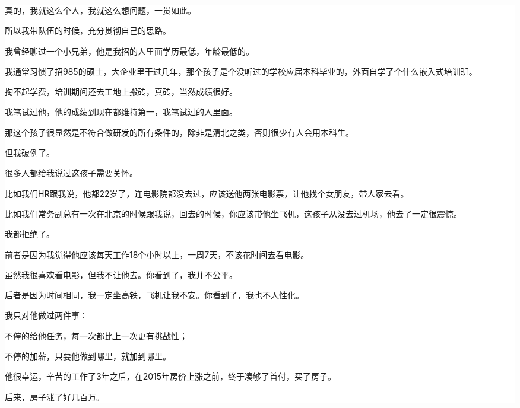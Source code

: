 
真的，我就这么个人，我就这么想问题，一贯如此。

  

所以我带队伍的时候，充分贯彻自己的思路。

  

我曾经聊过一个小兄弟，他是我招的人里面学历最低，年龄最低的。

  

我通常习惯了招985的硕士，大企业里干过几年，那个孩子是个没听过的学校应届本科毕业的，外面自学了个什么嵌入式培训班。

  

掏不起学费，培训期间还去工地上搬砖，真砖，当然成绩很好。

  

我笔试过他，他的成绩到现在都维持第一，我笔试过的人里面。

  

那这个孩子很显然是不符合做研发的所有条件的，除非是清北之类，否则很少有人会用本科生。

  

但我破例了。

  

很多人都给我说过这孩子需要关怀。

  

比如我们HR跟我说，他都22岁了，连电影院都没去过，应该送他两张电影票，让他找个女朋友，带人家去看。

  

比如我们常务副总有一次在北京的时候跟我说，回去的时候，你应该带他坐飞机，这孩子从没去过机场，他去了一定很震惊。

  

我都拒绝了。

  

前者是因为我觉得他应该每天工作18个小时以上，一周7天，不该花时间去看电影。

  

虽然我很喜欢看电影，但我不让他去。你看到了，我并不公平。

  

后者是因为时间相同，我一定坐高铁，飞机让我不安。你看到了，我也不人性化。

  

我只对他做过两件事：

  

不停的给他任务，每一次都比上一次更有挑战性；

不停的加薪，只要他做到哪里，就加到哪里。

  

他很幸运，辛苦的工作了3年之后，在2015年房价上涨之前，终于凑够了首付，买了房子。

  

后来，房子涨了好几百万。
